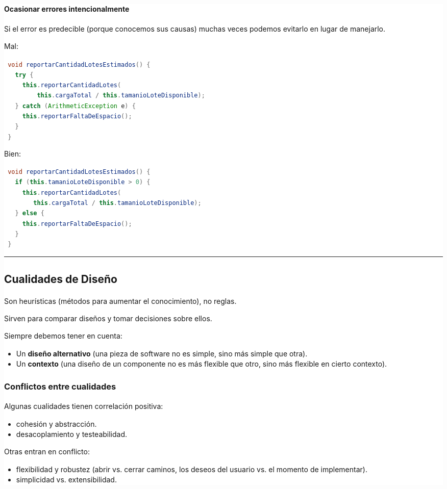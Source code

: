 #### Ocasionar errores intencionalmente

Si el error es predecible (porque conocemos sus causas) muchas veces podemos evitarlo en lugar de manejarlo.

Mal:

```java
 void reportarCantidadLotesEstimados() {
   try {
     this.reportarCantidadLotes(
         this.cargaTotal / this.tamanioLoteDisponible);
   } catch (ArithmeticException e) {
     this.reportarFaltaDeEspacio();
   }
 }
```

Bien:

```java
 void reportarCantidadLotesEstimados() {
   if (this.tamanioLoteDisponible > 0) {
     this.reportarCantidadLotes(
        this.cargaTotal / this.tamanioLoteDisponible);
   } else {
     this.reportarFaltaDeEspacio();
   }
 }

```

------------------------------------------------------------------------------------------------------------------------

## Cualidades de Diseño

Son heurísticas (métodos para aumentar el conocimiento), no reglas.

Sirven para comparar diseños y tomar decisiones sobre ellos.

Siempre debemos tener en cuenta:

- Un **diseño alternativo** (una pieza de software no es simple, sino más simple que otra).
- Un **contexto** (una diseño de un componente no es más flexible que otro, sino más flexible en cierto contexto).

### Conflictos entre cualidades

Algunas cualidades tienen correlación positiva:

- cohesión y abstracción.
- desacoplamiento y testeabilidad.

Otras entran en conflicto:

- flexibilidad y robustez (abrir vs. cerrar caminos, los deseos del usuario vs. el momento de implementar).
- simplicidad vs. extensibilidad.
